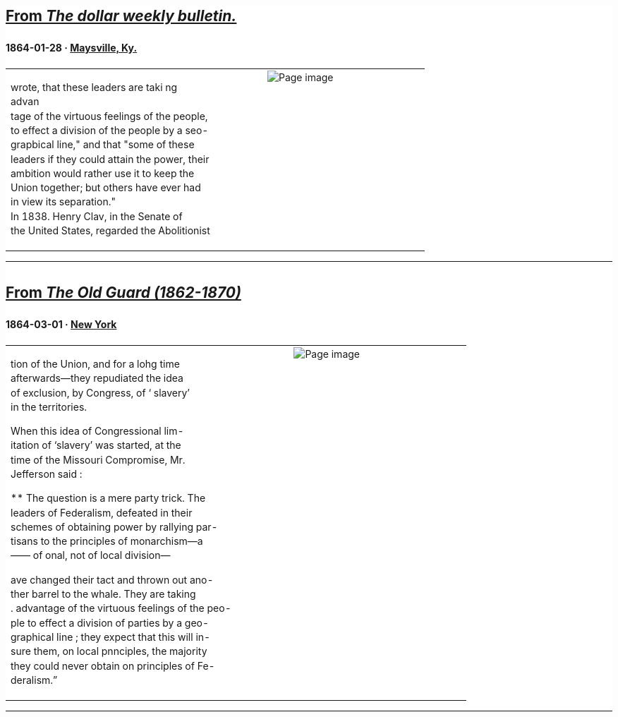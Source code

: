 ## [From _The dollar weekly bulletin._](https://www.loc.gov/resource/sn86069123/1864-01-28/ed-1/?sp=1)

#### 1864-01-28 &middot; [Maysville, Ky.](http://dbpedia.org/resource/Maysville%2C_Kentucky)

<table style="width: 100%;"><tr><td style="width: 50%">

  
wrote, that these leaders are taki ng advan­  
tage of the virtuous feelings of the people,  
to effect a division of the people by a seo-  
grapbical line,&quot; and that &quot;some of these  
leaders if they could attain the power, their  
ambition would rather use it to keep the  
Union together; but others have ever had  
in view its separation.&quot;  
In 1838. Henry Clav, in the Senate of  
the United States, regarded the Abolitionist
</td><td style="width: 50%; max-height: 75%; margin: auto; display: block;">
<img alt="Page image" src="https://tile.loc.gov/image-services/iiif/service:ndnp:kyu:batch_kyu_bunting_ver01:data:sn86069123:00202195234:1864012801:0240/pct:48.27349252705721,45.64796905222437,14.378972685105651,5.183752417794971/!600,600/0/default.jpg"/>
</td>
</tr></table>

---

## [From _The Old Guard (1862-1870)_](https://archive.org/details/sim_old-guard_1864-03_2_3/page/n3/mode/1up?view=theater)

#### 1864-03-01 &middot; [New York](http://dbpedia.org/resource/New_York_City)

<table style="width: 100%;"><tr><td style="width: 50%">

  
tion of the Union, and for a lohg time  
afterwards—they repudiated the idea  
of exclusion, by Congress, of ‘ slavery’  
in the territories.  
  
When this idea of Congressional lim-  
itation of ‘slavery’ was started, at the  
time of the Missouri Compromise, Mr.  
Jefferson said :  
  
** The question is a mere party trick. The  
leaders of Federalism, defeated in their  
schemes of obtaining power by rallying par-  
tisans to the principles of monarchism—a  
—— of onal, not of local division—  
  
ave changed their tact and thrown out ano-  
ther barrel to the whale. They are taking  
. advantage of the virtuous feelings of the peo-  
ple to effect a division of parties by a geo-  
graphical line ; they expect that this will in-  
sure them, on local pnnciples, the majority  
they could never obtain on principles of Fe-  
deralism.”
</td><td style="width: 50%; max-height: 75%; margin: auto; display: block;">
<img alt="Page image" src="https://iiif.archive.org/image/iiif/2/sim_old-guard_1864-03_2_3%2Fsim_old-guard_1864-03_2_3_jp2.zip%2Fsim_old-guard_1864-03_2_3_jp2%2Fsim_old-guard_1864-03_2_3_0003.jp2/pct:55.65438373570521,16.352549889135254,33.121558661584075,26.164079822616408/,600/0/default.jpg"/>
</td>
</tr></table>

---